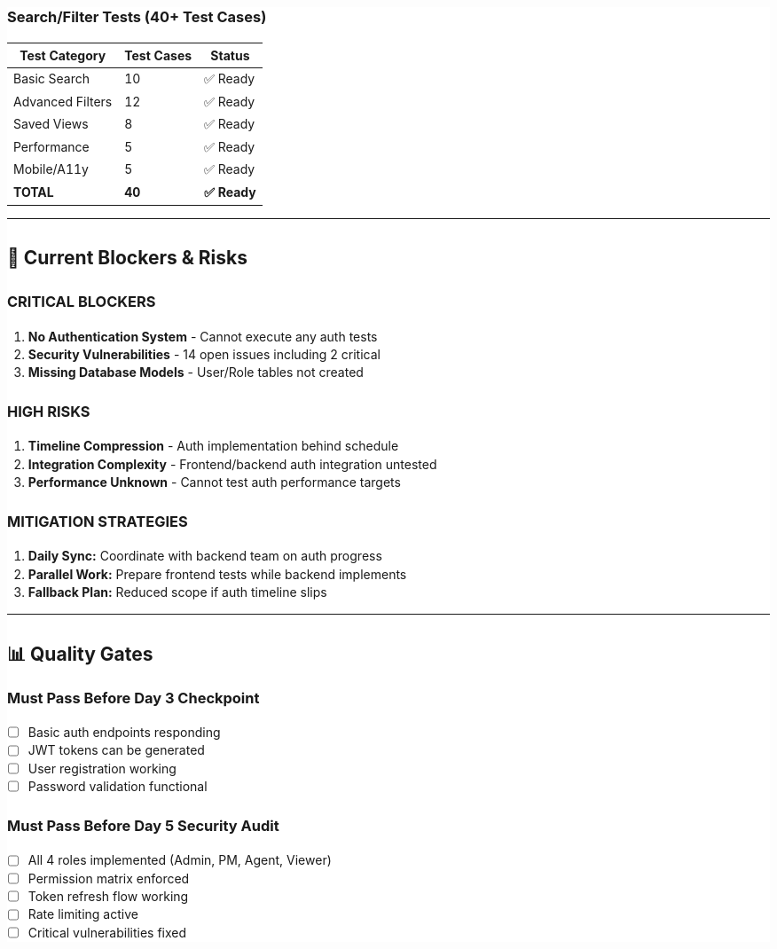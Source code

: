 ### Search/Filter Tests (40+ Test Cases)

| Test Category | Test Cases | Status |
|--------------|------------|--------|
| Basic Search | 10 | ✅ Ready |
| Advanced Filters | 12 | ✅ Ready |
| Saved Views | 8 | ✅ Ready |
| Performance | 5 | ✅ Ready |
| Mobile/A11y | 5 | ✅ Ready |
| **TOTAL** | **40** | **✅ Ready** |

---

## 🚨 Current Blockers & Risks

### CRITICAL BLOCKERS

1. **No Authentication System** - Cannot execute any auth tests
2. **Security Vulnerabilities** - 14 open issues including 2 critical
3. **Missing Database Models** - User/Role tables not created

### HIGH RISKS

1. **Timeline Compression** - Auth implementation behind schedule
2. **Integration Complexity** - Frontend/backend auth integration untested
3. **Performance Unknown** - Cannot test auth performance targets

### MITIGATION STRATEGIES

1. **Daily Sync:** Coordinate with backend team on auth progress
2. **Parallel Work:** Prepare frontend tests while backend implements
3. **Fallback Plan:** Reduced scope if auth timeline slips

---

## 📊 Quality Gates

### Must Pass Before Day 3 Checkpoint

- [ ] Basic auth endpoints responding
- [ ] JWT tokens can be generated
- [ ] User registration working
- [ ] Password validation functional

### Must Pass Before Day 5 Security Audit

- [ ] All 4 roles implemented (Admin, PM, Agent, Viewer)
- [ ] Permission matrix enforced
- [ ] Token refresh flow working
- [ ] Rate limiting active
- [ ] Critical vulnerabilities fixed
